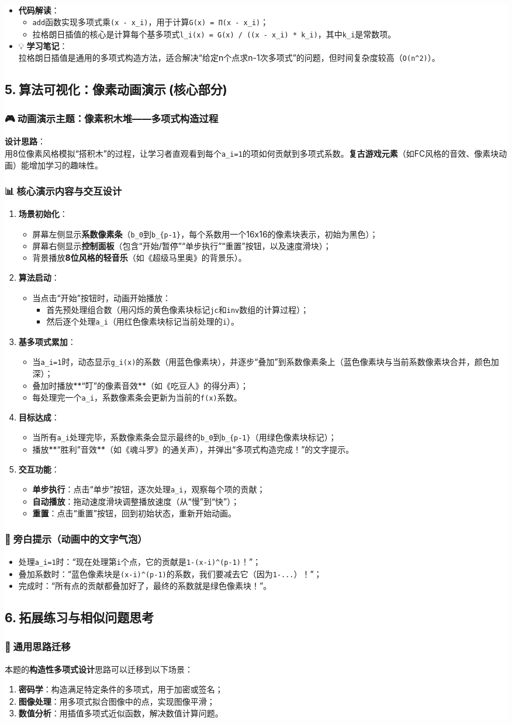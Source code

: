 * **代码解读**：  
  - `add`函数实现多项式乘`(x - x_i)`，用于计算`G(x) = Π(x - x_i)`；  
  - 拉格朗日插值的核心是计算每个基多项式`l_i(x) = G(x) / ((x - x_i) * k_i)`，其中`k_i`是常数项。  
* 💡 **学习笔记**：  
  拉格朗日插值是通用的多项式构造方法，适合解决“给定n个点求n-1次多项式”的问题，但时间复杂度较高（`O(n^2)`）。


## 5. 算法可视化：像素动画演示 (核心部分)

### 🎮 动画演示主题：像素积木堆——多项式构造过程  
**设计思路**：  
用8位像素风格模拟“搭积木”的过程，让学习者直观看到每个`a_i=1`的项如何贡献到多项式系数。**复古游戏元素**（如FC风格的音效、像素块动画）能增加学习的趣味性。


### 📊 核心演示内容与交互设计  
1. **场景初始化**：  
   - 屏幕左侧显示**系数像素条**（`b_0`到`b_{p-1}`，每个系数用一个16x16的像素块表示，初始为黑色）；  
   - 屏幕右侧显示**控制面板**（包含“开始/暂停”“单步执行”“重置”按钮，以及速度滑块）；  
   - 背景播放**8位风格的轻音乐**（如《超级马里奥》的背景乐）。

2. **算法启动**：  
   - 当点击“开始”按钮时，动画开始播放：  
     - 首先预处理组合数（用闪烁的黄色像素块标记`jc`和`inv`数组的计算过程）；  
     - 然后逐个处理`a_i`（用红色像素块标记当前处理的`i`）。

3. **基多项式累加**：  
   - 当`a_i=1`时，动态显示`g_i(x)`的系数（用蓝色像素块），并逐步“叠加”到系数像素条上（蓝色像素块与当前系数像素块合并，颜色加深）；  
   - 叠加时播放**“叮”的像素音效**（如《吃豆人》的得分声）；  
   - 每处理完一个`a_i`，系数像素条会更新为当前的`f(x)`系数。

4. **目标达成**：  
   - 当所有`a_i`处理完毕，系数像素条会显示最终的`b_0`到`b_{p-1}`（用绿色像素块标记）；  
   - 播放**“胜利”音效**（如《魂斗罗》的通关声），并弹出“多项式构造完成！”的文字提示。

5. **交互功能**：  
   - **单步执行**：点击“单步”按钮，逐次处理`a_i`，观察每个项的贡献；  
   - **自动播放**：拖动速度滑块调整播放速度（从“慢”到“快”）；  
   - **重置**：点击“重置”按钮，回到初始状态，重新开始动画。


### 📝 旁白提示（动画中的文字气泡）  
- 处理`a_i=1`时：“现在处理第`i`个点，它的贡献是`1-(x-i)^(p-1)`！”；  
- 叠加系数时：“蓝色像素块是`(x-i)^(p-1)`的系数，我们要减去它（因为`1-...`）！”；  
- 完成时：“所有点的贡献都叠加好了，最终的系数就是绿色像素块！”。


## 6. 拓展练习与相似问题思考

### 🧠 通用思路迁移  
本题的**构造性多项式设计**思路可以迁移到以下场景：  
1. **密码学**：构造满足特定条件的多项式，用于加密或签名；  
2. **图像处理**：用多项式拟合图像中的点，实现图像平滑；  
3. **数值分析**：用插值多项式近似函数，解决数值计算问题。
